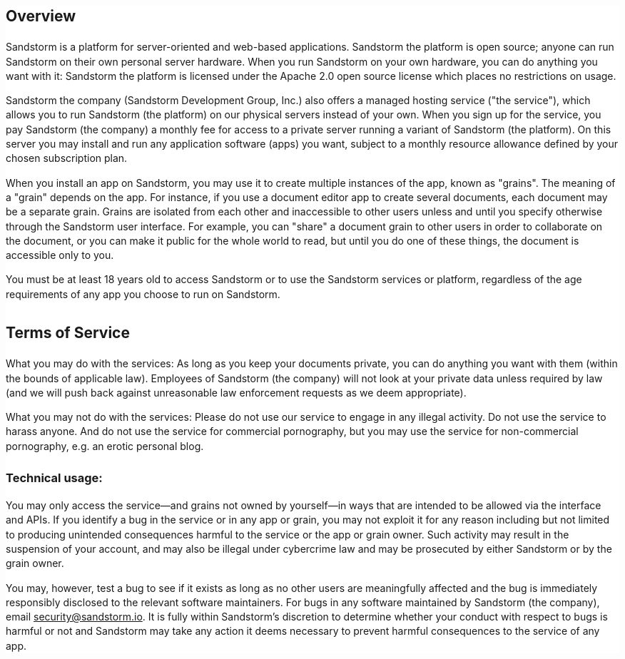 ## Overview

Sandstorm is a platform for server-oriented and web-based applications. Sandstorm the platform is open source; anyone can run Sandstorm on their own personal server hardware. When you run Sandstorm on your own hardware, you can do anything you want with it: Sandstorm the platform is licensed under the Apache 2.0 open source license which places no restrictions on usage.

Sandstorm the company (Sandstorm Development Group, Inc.) also offers a managed hosting service ("the service"), which allows you to run Sandstorm (the platform) on our physical servers instead of your own. When you sign up for the service, you pay Sandstorm (the company) a monthly fee for access to a private server running a variant of Sandstorm (the platform). On this server you may install and run any application software (apps) you want, subject to a monthly resource allowance defined by your chosen subscription plan.

When you install an app on Sandstorm, you may use it to create multiple instances of the app, known as "grains". The meaning of a "grain" depends on the app. For instance, if you use a document editor app to create several documents, each document may be a separate grain. Grains are isolated from each other and inaccessible to other users unless and until you specify otherwise through the Sandstorm user interface. For example, you can "share" a document grain to other users in order to collaborate on the document, or you can make it public for the whole world to read, but until you do one of these things, the document is accessible only to you.

You must be at least 18 years old to access Sandstorm or to use the Sandstorm services or platform, regardless of the age requirements of any app you choose to run on Sandstorm. 

## Terms of Service

What you may do with the services:
As long as you keep your documents private, you can do anything you want with them (within the bounds of applicable law). Employees of Sandstorm (the company) will not look at your private data unless required by law (and we will push back against unreasonable law enforcement requests as we deem appropriate).

What you may not do with the services:
Please do not use our service to engage in any illegal activity.  Do not use the service to harass anyone.  And do not use the service for commercial pornography, but you may use the service for non-commercial pornography, e.g. an erotic personal blog. 

### Technical usage:

You may only access the service—and grains not owned by yourself—in ways that are intended to be allowed via the interface and APIs. If you identify a bug in the service or in any app or grain, you may not exploit it for any reason including but not limited to producing unintended consequences harmful to the service or the app or grain owner. Such activity may result in the suspension of your account, and may also be illegal under cybercrime law and may be prosecuted by either Sandstorm or by the grain owner. 

You may, however, test a bug to see if it exists as long as no other users are meaningfully affected and the bug is immediately responsibly disclosed to the relevant software maintainers. For bugs in any software maintained by Sandstorm (the company), email security@sandstorm.io. It is fully within Sandstorm’s discretion to determine whether your conduct with respect to bugs is harmful or not and Sandstorm may take any action it deems necessary to prevent harmful consequences to the service of any app. 
